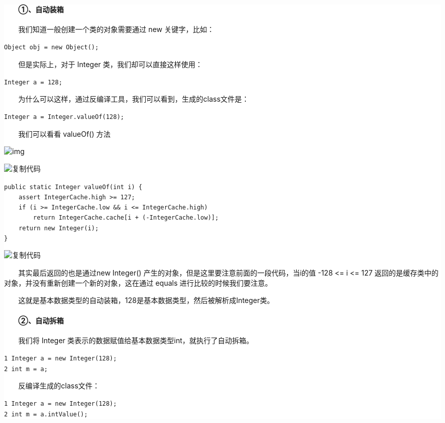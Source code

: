 

#### 　　①、自动装箱

　　我们知道一般创建一个类的对象需要通过 new 关键字，比如：

```
Object obj = new Object();
```

　　但是实际上，对于 Integer 类，我们却可以直接这样使用：

```
Integer a = 128;
```

　　为什么可以这样，通过反编译工具，我们可以看到，生成的class文件是：

```
Integer a = Integer.valueOf(128);
```

　　我们可以看看 valueOf() 方法

![img](https://images.cnblogs.com/OutliningIndicators/ExpandedBlockStart.gif)

![复制代码](https://common.cnblogs.com/images/copycode.gif)

```
public static Integer valueOf(int i) {
    assert IntegerCache.high >= 127;
    if (i >= IntegerCache.low && i <= IntegerCache.high)
        return IntegerCache.cache[i + (-IntegerCache.low)];
    return new Integer(i);
}
```

![复制代码](https://common.cnblogs.com/images/copycode.gif)

　　其实最后返回的也是通过new Integer() 产生的对象，但是这里要注意前面的一段代码，当i的值 -128 <= i <= 127 返回的是缓存类中的对象，并没有重新创建一个新的对象，这在通过 equals 进行比较的时候我们要注意。

　　这就是基本数据类型的自动装箱，128是基本数据类型，然后被解析成Integer类。



#### 　　②、自动拆箱

　　我们将 Integer 类表示的数据赋值给基本数据类型int，就执行了自动拆箱。

```
1 Integer a = new Integer(128);
2 int m = a;
```

　　反编译生成的class文件：

```
1 Integer a = new Integer(128);
2 int m = a.intValue();
```
